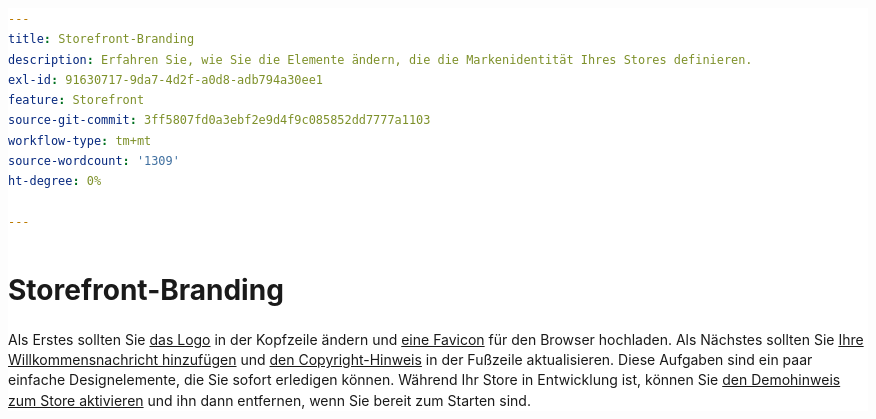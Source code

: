 ```yaml
---
title: Storefront-Branding
description: Erfahren Sie, wie Sie die Elemente ändern, die die Markenidentität Ihres Stores definieren.
exl-id: 91630717-9da7-4d2f-a0d8-adb794a30ee1
feature: Storefront
source-git-commit: 3ff5807fd0a3ebf2e9d4f9c085852dd7777a1103
workflow-type: tm+mt
source-wordcount: '1309'
ht-degree: 0%

---
```


# Storefront-Branding

Als Erstes sollten Sie [das Logo](#upload-your-logo) in der Kopfzeile ändern und [eine Favicon](#add-a-favicon) für den Browser hochladen. Als Nächstes sollten Sie [Ihre Willkommensnachricht hinzufügen](#change-the-welcome-message) und [den Copyright-Hinweis](#change-the-copyright-notice) in der Fußzeile aktualisieren. Diese Aufgaben sind ein paar einfache Designelemente, die Sie sofort erledigen können. Während Ihr Store in Entwicklung ist, können Sie [den Demohinweis zum Store aktivieren](#set-the-store-demo-notice) und ihn dann entfernen, wenn Sie bereit zum Starten sind.
